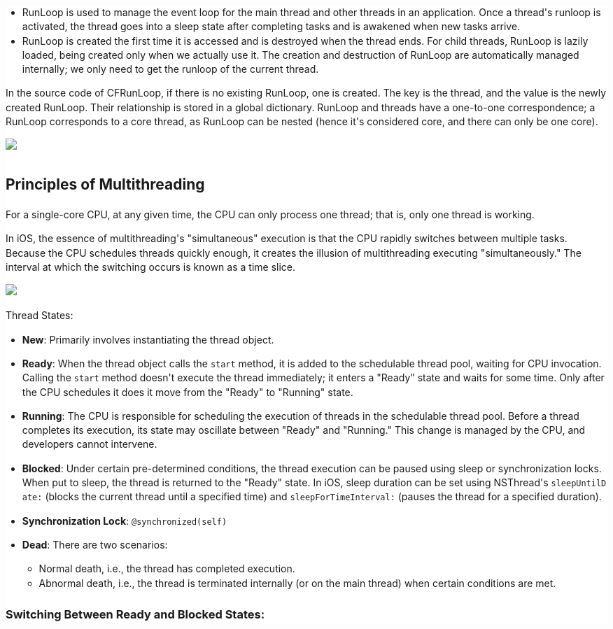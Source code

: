 -   RunLoop is used to manage the event loop for the main thread and other threads in an application. Once a thread's runloop is activated, the thread goes into a sleep state after completing tasks and is awakened when new tasks arrive.
-   RunLoop is created the first time it is accessed and is destroyed when the thread ends. For child threads, RunLoop is lazily loaded, being created only when we actually use it. The creation and destruction of RunLoop are automatically managed internally; we only need to get the runloop of the current thread.

In the source code of CFRunLoop, if there is no existing RunLoop, one is created. The key is the thread, and the value is the newly created RunLoop. Their relationship is stored in a global dictionary. RunLoop and threads have a one-to-one correspondence; a RunLoop corresponds to a core thread, as RunLoop can be nested (hence it's considered core, and there can only be one core).

![](https://substackcdn.com/image/fetch/f_auto,q_auto:good,fl_progressive:steep/https%3A%2F%2Fsubstack-post-media.s3.amazonaws.com%2Fpublic%2Fimages%2F639e2249-a050-46ee-92e3-ec9f73f916eb_706x127.png)

## Principles of Multithreading

For a single-core CPU, at any given time, the CPU can only process one thread; that is, only one thread is working.

In iOS, the essence of multithreading's "simultaneous" execution is that the CPU rapidly switches between multiple tasks. Because the CPU schedules threads quickly enough, it creates the illusion of multithreading executing "simultaneously." The interval at which the switching occurs is known as a time slice.

![](https://substackcdn.com/image/fetch/f_auto,q_auto:good,fl_progressive:steep/https%3A%2F%2Fsubstack-post-media.s3.amazonaws.com%2Fpublic%2Fimages%2F54d66b5a-1b8c-4428-b37a-0b8d06538e30_1340x746.png)

Thread States:

-   **New**: Primarily involves instantiating the thread object.

-   **Ready**: When the thread object calls the `start` method, it is added to the schedulable thread pool, waiting for CPU invocation. Calling the `start` method doesn't execute the thread immediately; it enters a "Ready" state and waits for some time. Only after the CPU schedules it does it move from the "Ready" to "Running" state.

-   **Running**: The CPU is responsible for scheduling the execution of threads in the schedulable thread pool. Before a thread completes its execution, its state may oscillate between "Ready" and "Running." This change is managed by the CPU, and developers cannot intervene.

-   **Blocked**: Under certain pre-determined conditions, the thread execution can be paused using sleep or synchronization locks. When put to sleep, the thread is returned to the "Ready" state. In iOS, sleep duration can be set using NSThread's `sleepUntilDate:` (blocks the current thread until a specified time) and `sleepForTimeInterval:` (pauses the thread for a specified duration).

-   **Synchronization Lock**: `@synchronized(self)`

-   **Dead**: There are two scenarios:

    -   Normal death, i.e., the thread has completed execution.
    -   Abnormal death, i.e., the thread is terminated internally (or on the main thread) when certain conditions are met.

### Switching Between Ready and Blocked States:
